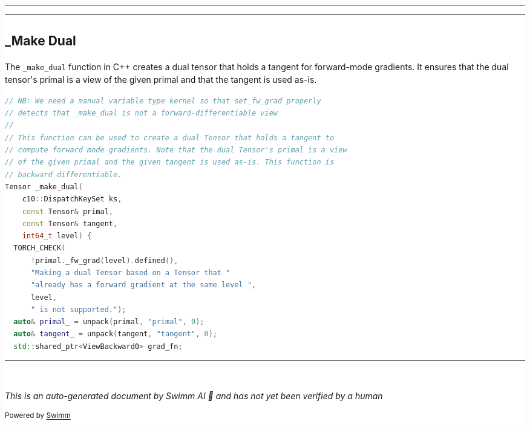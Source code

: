 ```python
```

---

</SwmSnippet>

<SwmSnippet path="/torch/csrc/autograd/VariableTypeManual.cpp" line="147">

---

## \_Make Dual

The `_make_dual` function in C++ creates a dual tensor that holds a tangent for forward-mode gradients. It ensures that the dual tensor's primal is a view of the given primal and that the tangent is used as-is.

```c++
// NB: We need a manual variable type kernel so that set_fw_grad properly
// detects that _make_dual is not a forward-differentiable view
//
// This function can be used to create a dual Tensor that holds a tangent to
// compute forward mode gradients. Note that the dual Tensor's primal is a view
// of the given primal and the given tangent is used as-is. This function is
// backward differentiable.
Tensor _make_dual(
    c10::DispatchKeySet ks,
    const Tensor& primal,
    const Tensor& tangent,
    int64_t level) {
  TORCH_CHECK(
      !primal._fw_grad(level).defined(),
      "Making a dual Tensor based on a Tensor that "
      "already has a forward gradient at the same level ",
      level,
      " is not supported.");
  auto& primal_ = unpack(primal, "primal", 0);
  auto& tangent_ = unpack(tangent, "tangent", 0);
  std::shared_ptr<ViewBackward0> grad_fn;
```

---

</SwmSnippet>

&nbsp;

*This is an auto-generated document by Swimm AI 🌊 and has not yet been verified by a human*

<SwmMeta version="3.0.0" repo-id="Z2l0aHViJTNBJTNBcHl0b3JjaC1hdXRvZG9jcy1kZW1vJTNBJTNBU3dpbW0tRGVtbw==" repo-name="pytorch-autodocs-demo"><sup>Powered by [Swimm](https://app.swimm.io/)</sup></SwmMeta>

